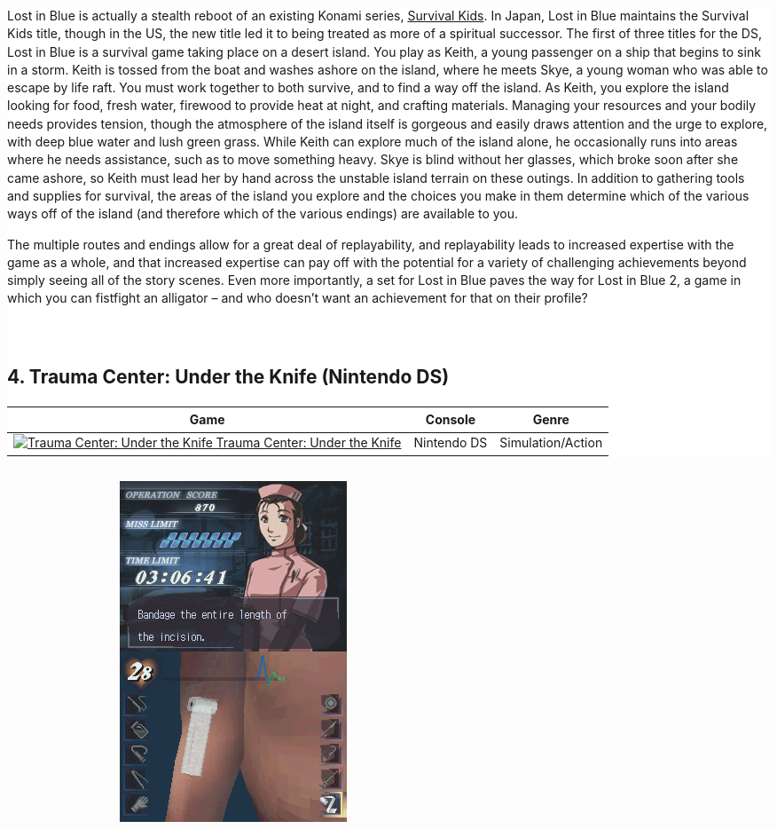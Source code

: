 Lost in Blue is actually a stealth reboot of an existing Konami series, [Survival Kids](https://retroachievements.org/game/4923). In Japan, Lost in Blue maintains the Survival Kids title, though in the US, the new title led it to being treated as more of a spiritual successor. The first of three titles for the DS, Lost in Blue is a survival game taking place on a desert island. You play as Keith, a young passenger on a ship that begins to sink in a storm. Keith is tossed from the boat and washes ashore on the island, where he meets Skye, a young woman who was able to escape by life raft. You must work together to both survive, and to find a way off the island. As Keith, you explore the island looking for food, fresh water, firewood to provide heat at night, and crafting materials. Managing your resources and your bodily needs provides tension, though the atmosphere of the island itself is gorgeous and easily draws attention and the urge to explore, with deep blue water and lush green grass. While Keith can explore much of the island alone, he occasionally runs into areas where he needs assistance, such as to move something heavy. Skye is blind without her glasses, which broke soon after she came ashore, so Keith must lead her by hand across the unstable island terrain on these outings. In addition to gathering tools and supplies for survival, the areas of the island you explore and the choices you make in them determine which of the various ways off of the island (and therefore which of the various endings) are available to you.

The multiple routes and endings allow for a great deal of replayability, and replayability leads to increased expertise with the game as a whole, and that increased expertise can pay off with the potential for a variety of challenging achievements beyond simply seeing all of the story scenes. Even more importantly, a set for Lost in Blue paves the way for Lost in Blue 2, a game in which you can fistfight an alligator – and who doesn’t want an achievement for that on their profile?

<br clear="right"/>

## 4. Trauma Center: Under the Knife (Nintendo DS)

| Game                                                                                                                                                                                                                                                                      | Console     | Genre             |
| ------------------------------------------------------------------------------------------------------------------------------------------------------------------------------------------------------------------------------------------------------------------------- | ----------- | ----------------- |
| <a class="gameicon-link" href="https://retroachievements.org/game/6907" target="_blank" rel="noopener"> <img class="gameicon" src="https://retroachievements.org/Images/028422.png" alt="Trauma Center: Under the Knife"> <span>Trauma Center: Under the Knife</span></a> | Nintendo DS | Simulation/Action |

<figure style="text-align:center;float:left;width:50%;height:50%">
<img src="img/WishThisSet/TraumaCenterUnderthe.png">
</figure>
